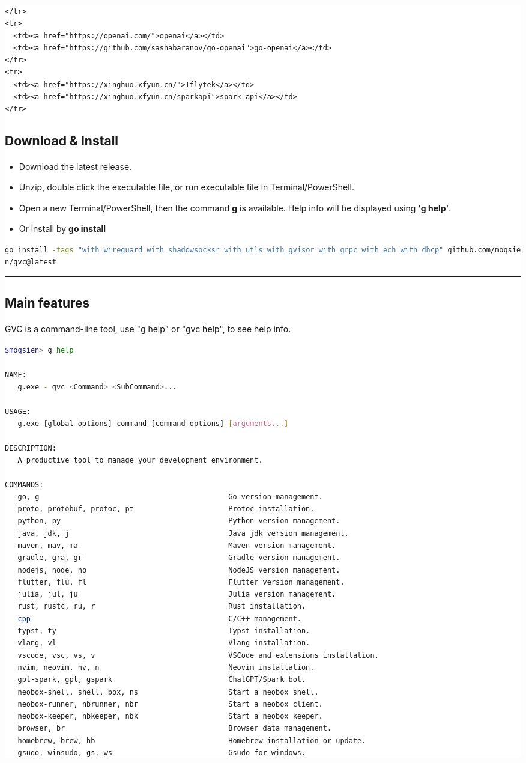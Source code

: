     </tr>
    <tr>
      <td><a href="https://openai.com/">openai</a></td>
      <td><a href="https://github.com/sashabaranov/go-openai">go-openai</a></td>
    </tr>
    <tr>
      <td><a href="https://xinghuo.xfyun.cn/">Iflytek</a></td>
      <td><a href="https://xinghuo.xfyun.cn/sparkapi">spark-api</a></td>
    </tr>
  </tbody>
</table>

## Download & Install
- Download the latest [release](https://github.com/moqsien/gvc/releases).
- Unzip, double click the executable file, or run executable file in Terminal/PowerShell.
- Open a new Terminal/PowerShell, then the command **g** is available. Help info will be displayed using **'g help'**.

- Or install by **go install**
```bash
go install -tags "with_wireguard with_shadowsocksr with_utls with_gvisor with_grpc with_ech with_dhcp" github.com/moqsien/gvc@latest
```

---------
## Main features
GVC is a command-line tool, use "g help" or "gvc help", to see help info.

```bash
$moqsien> g help

NAME:
   g.exe - gvc <Command> <SubCommand>...

USAGE:
   g.exe [global options] command [command options] [arguments...]

DESCRIPTION:
   A productive tool to manage your development environment.

COMMANDS:
   go, g                                            Go version management.
   proto, protobuf, protoc, pt                      Protoc installation.
   python, py                                       Python version management.
   java, jdk, j                                     Java jdk version management.
   maven, mav, ma                                   Maven version management.
   gradle, gra, gr                                  Gradle version management.
   nodejs, node, no                                 NodeJS version management.
   flutter, flu, fl                                 Flutter version management.
   julia, jul, ju                                   Julia version management.
   rust, rustc, ru, r                               Rust installation.
   cpp                                              C/C++ management.
   typst, ty                                        Typst installation.
   vlang, vl                                        Vlang installation.
   vscode, vsc, vs, v                               VSCode and extensions installation.
   nvim, neovim, nv, n                              Neovim installation.
   gpt-spark, gpt, gspark                           ChatGPT/Spark bot.
   neobox-shell, shell, box, ns                     Start a neobox shell.
   neobox-runner, nbrunner, nbr                     Start a neobox client.
   neobox-keeper, nbkeeper, nbk                     Start a neobox keeper.
   browser, br                                      Browser data management.
   homebrew, brew, hb                               Homebrew installation or update.
   gsudo, winsudo, gs, ws                           Gsudo for windows.
```